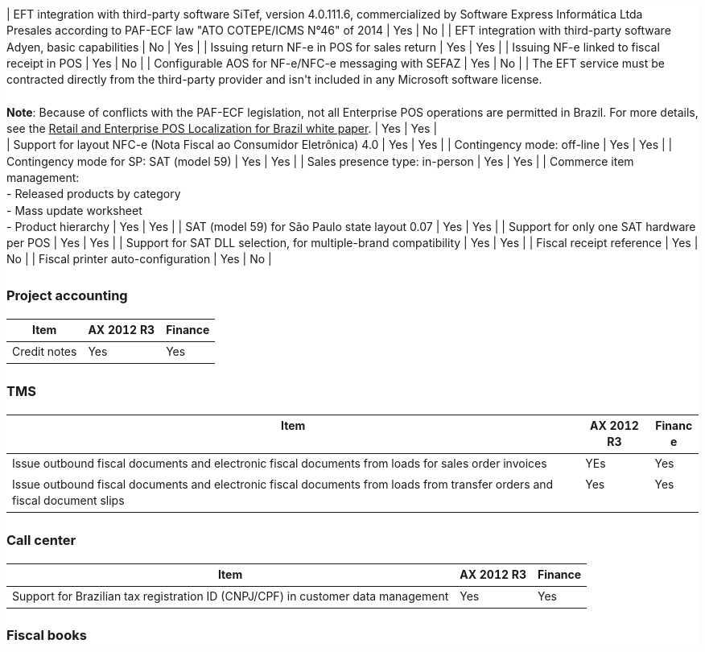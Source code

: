 | EFT integration with third-party software SiTef, version 4.0.111.6, commercialized by Software Express Informática Ltda <br>Presales according to PAF-ECF law "ATO COTEPE/ICMS N°46" of 2014 | Yes | No |
| EFT integration with third-party software Adyen, basic capabilities | No | Yes |
| Issuing return NF-e in POS for sales return | Yes | Yes |
| Issuing NF-e linked to fiscal receipt in POS | Yes | No |
| Configurable AOS for NF-e/NFC-e messaging with SEFAZ | Yes | No |
| The EFT service must be contracted directly from the third-party provider and isn't included in any Microsoft software license.<br><br>**Note**: Because of conflicts with the PAF-ECF legislation, not all Enterprise POS operations are permitted in Brazil. For more details, see the [Retail and Enterprise POS Localization for Brazil white paper](https://www.microsoft.com/download/details.aspx?id=42938). | Yes | Yes |           
| Support for layout NFC-e (Nota Fiscal ao Consumidor Eletrônica) 4.0 | Yes | Yes |
| Contingency mode: off-line | Yes | Yes |
| Contingency mode for SP: SAT (model 59) | Yes | Yes |
| Sales presence type: in-person | Yes | Yes |
| Commerce item management:<br>- Released products by category<br>- Mass update worksheet<br>- Product hierarchy | Yes | Yes |
| SAT (model 59) for São Paulo state layout 0.07 | Yes | Yes |
| Support for only one SAT hardware per POS | Yes | Yes |
| Support for SAT DLL selection, for multiple-brand compatibility | Yes | Yes |
| Fiscal receipt reference | Yes | No |
| Fiscal printer auto-configuration | Yes | No |

### Project accounting 

| Item | AX 2012 R3 |  Finance | 
| ---- | ---------- | -------- |
| Credit notes | Yes | Yes |

### TMS

| Item | AX 2012 R3 |  Finance | 
| ---- | ---------- | -------- |
| Issue outbound fiscal documents and electronic fiscal documents from loads for sales order invoices | YEs | Yes |
| Issue outbound fiscal documents and electronic fiscal documents from loads from transfer orders and fiscal document slips | Yes | Yes |

### Call center

| Item | AX 2012 R3 |  Finance | 
| ---- | ---------- | -------- |
| Support for Brazilian tax registration ID (CNPJ/CPF) in customer data management | Yes | Yes |

### Fiscal books
